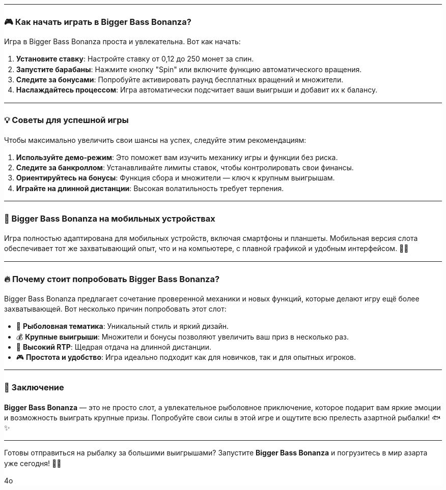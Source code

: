 ***

### 🎮 Как начать играть в Bigger Bass Bonanza?

Игра в Bigger Bass Bonanza проста и увлекательна. Вот как начать:

1. **Установите ставку**: Настройте ставку от 0,12 до 250 монет за спин.
2. **Запустите барабаны**: Нажмите кнопку "Spin" или включите функцию автоматического вращения.
3. **Следите за бонусами**: Попробуйте активировать раунд бесплатных вращений и множители.
4. **Наслаждайтесь процессом**: Игра автоматически подсчитает ваши выигрыши и добавит их к балансу.

***

### 💡 Советы для успешной игры

Чтобы максимально увеличить свои шансы на успех, следуйте этим рекомендациям:

1. **Используйте демо-режим**: Это поможет вам изучить механику игры и функции без риска.
2. **Следите за банкроллом**: Устанавливайте лимиты ставок, чтобы контролировать свои финансы.
3. **Ориентируйтесь на бонусы**: Функция сбора и множители — ключ к крупным выигрышам.
4. **Играйте на длинной дистанции**: Высокая волатильность требует терпения.

***

### 📱 Bigger Bass Bonanza на мобильных устройствах

Игра полностью адаптирована для мобильных устройств, включая смартфоны и планшеты. Мобильная версия слота обеспечивает тот же захватывающий опыт, что и на компьютере, с плавной графикой и удобным интерфейсом. 📱🎣

***

### 🔥 Почему стоит попробовать Bigger Bass Bonanza?

Bigger Bass Bonanza предлагает сочетание проверенной механики и новых функций, которые делают игру ещё более захватывающей. Вот несколько причин попробовать этот слот:

* 🎣 **Рыболовная тематика**: Уникальный стиль и яркий дизайн.
* 💰 **Крупные выигрыши**: Множители и бонусы позволяют увеличить ваш приз в несколько раз.
* 🌟 **Высокий RTP**: Щедрая отдача на длинной дистанции.
* 🎮 **Простота и удобство**: Игра идеально подходит как для новичков, так и для опытных игроков.

***

### 🎯 Заключение

**Bigger Bass Bonanza** — это не просто слот, а увлекательное рыболовное приключение, которое подарит вам яркие эмоции и возможность выиграть крупные призы. Попробуйте свои силы в этой игре и ощутите всю прелесть азартной рыбалки! 🐟✨

***

Готовы отправиться на рыбалку за большими выигрышами? Запустите **Bigger Bass Bonanza** и погрузитесь в мир азарта уже сегодня! 🎣🎰




4o
